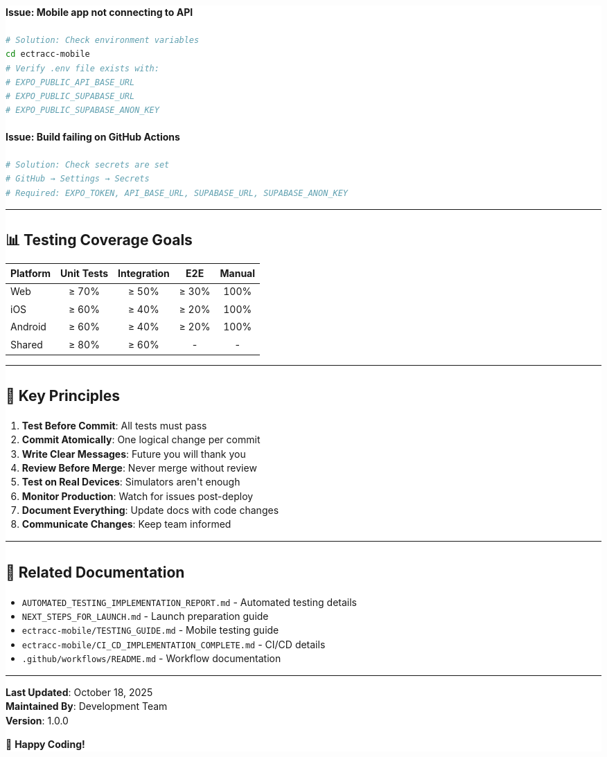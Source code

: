 #### Issue: Mobile app not connecting to API
```bash
# Solution: Check environment variables
cd ectracc-mobile
# Verify .env file exists with:
# EXPO_PUBLIC_API_BASE_URL
# EXPO_PUBLIC_SUPABASE_URL
# EXPO_PUBLIC_SUPABASE_ANON_KEY
```

#### Issue: Build failing on GitHub Actions
```bash
# Solution: Check secrets are set
# GitHub → Settings → Secrets
# Required: EXPO_TOKEN, API_BASE_URL, SUPABASE_URL, SUPABASE_ANON_KEY
```

---

## 📊 Testing Coverage Goals

| Platform | Unit Tests | Integration | E2E | Manual |
|----------|:----------:|:-----------:|:---:|:------:|
| Web | ≥ 70% | ≥ 50% | ≥ 30% | 100% |
| iOS | ≥ 60% | ≥ 40% | ≥ 20% | 100% |
| Android | ≥ 60% | ≥ 40% | ≥ 20% | 100% |
| Shared | ≥ 80% | ≥ 60% | - | - |

---

## 🎯 Key Principles

1. **Test Before Commit**: All tests must pass
2. **Commit Atomically**: One logical change per commit
3. **Write Clear Messages**: Future you will thank you
4. **Review Before Merge**: Never merge without review
5. **Test on Real Devices**: Simulators aren't enough
6. **Monitor Production**: Watch for issues post-deploy
7. **Document Everything**: Update docs with code changes
8. **Communicate Changes**: Keep team informed

---

## 🔗 Related Documentation

- `AUTOMATED_TESTING_IMPLEMENTATION_REPORT.md` - Automated testing details
- `NEXT_STEPS_FOR_LAUNCH.md` - Launch preparation guide
- `ectracc-mobile/TESTING_GUIDE.md` - Mobile testing guide
- `ectracc-mobile/CI_CD_IMPLEMENTATION_COMPLETE.md` - CI/CD details
- `.github/workflows/README.md` - Workflow documentation

---

**Last Updated**: October 18, 2025  
**Maintained By**: Development Team  
**Version**: 1.0.0  

🚀 **Happy Coding!**

